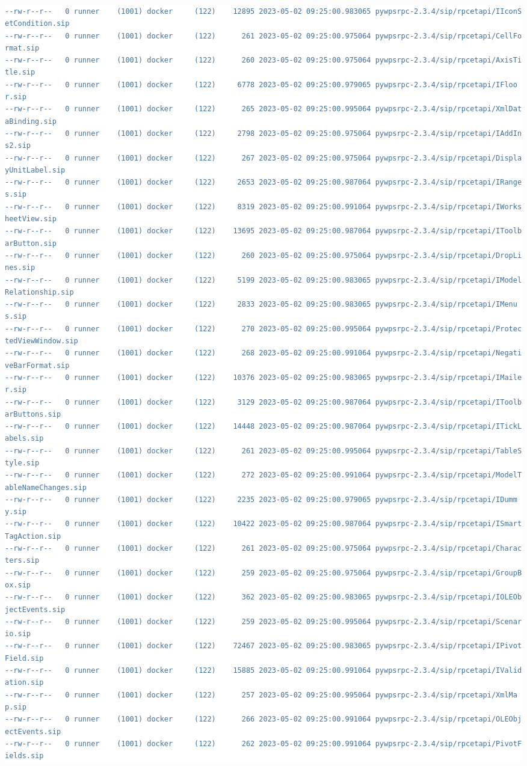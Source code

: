 ```diff
--rw-r--r--   0 runner    (1001) docker     (122)    12895 2023-05-02 09:25:00.983065 pywpsrpc-2.3.4/sip/rpcetapi/IIconSetCondition.sip
--rw-r--r--   0 runner    (1001) docker     (122)      261 2023-05-02 09:25:00.975064 pywpsrpc-2.3.4/sip/rpcetapi/CellFormat.sip
--rw-r--r--   0 runner    (1001) docker     (122)      260 2023-05-02 09:25:00.975064 pywpsrpc-2.3.4/sip/rpcetapi/AxisTitle.sip
--rw-r--r--   0 runner    (1001) docker     (122)     6778 2023-05-02 09:25:00.979065 pywpsrpc-2.3.4/sip/rpcetapi/IFloor.sip
--rw-r--r--   0 runner    (1001) docker     (122)      265 2023-05-02 09:25:00.995064 pywpsrpc-2.3.4/sip/rpcetapi/XmlDataBinding.sip
--rw-r--r--   0 runner    (1001) docker     (122)     2798 2023-05-02 09:25:00.975064 pywpsrpc-2.3.4/sip/rpcetapi/IAddIns2.sip
--rw-r--r--   0 runner    (1001) docker     (122)      267 2023-05-02 09:25:00.975064 pywpsrpc-2.3.4/sip/rpcetapi/DisplayUnitLabel.sip
--rw-r--r--   0 runner    (1001) docker     (122)     2653 2023-05-02 09:25:00.987064 pywpsrpc-2.3.4/sip/rpcetapi/IRanges.sip
--rw-r--r--   0 runner    (1001) docker     (122)     8319 2023-05-02 09:25:00.991064 pywpsrpc-2.3.4/sip/rpcetapi/IWorksheetView.sip
--rw-r--r--   0 runner    (1001) docker     (122)    13695 2023-05-02 09:25:00.987064 pywpsrpc-2.3.4/sip/rpcetapi/IToolbarButton.sip
--rw-r--r--   0 runner    (1001) docker     (122)      260 2023-05-02 09:25:00.975064 pywpsrpc-2.3.4/sip/rpcetapi/DropLines.sip
--rw-r--r--   0 runner    (1001) docker     (122)     5199 2023-05-02 09:25:00.983065 pywpsrpc-2.3.4/sip/rpcetapi/IModelRelationship.sip
--rw-r--r--   0 runner    (1001) docker     (122)     2833 2023-05-02 09:25:00.983065 pywpsrpc-2.3.4/sip/rpcetapi/IMenus.sip
--rw-r--r--   0 runner    (1001) docker     (122)      270 2023-05-02 09:25:00.995064 pywpsrpc-2.3.4/sip/rpcetapi/ProtectedViewWindow.sip
--rw-r--r--   0 runner    (1001) docker     (122)      268 2023-05-02 09:25:00.991064 pywpsrpc-2.3.4/sip/rpcetapi/NegativeBarFormat.sip
--rw-r--r--   0 runner    (1001) docker     (122)    10376 2023-05-02 09:25:00.983065 pywpsrpc-2.3.4/sip/rpcetapi/IMailer.sip
--rw-r--r--   0 runner    (1001) docker     (122)     3129 2023-05-02 09:25:00.987064 pywpsrpc-2.3.4/sip/rpcetapi/IToolbarButtons.sip
--rw-r--r--   0 runner    (1001) docker     (122)    14448 2023-05-02 09:25:00.987064 pywpsrpc-2.3.4/sip/rpcetapi/ITickLabels.sip
--rw-r--r--   0 runner    (1001) docker     (122)      261 2023-05-02 09:25:00.995064 pywpsrpc-2.3.4/sip/rpcetapi/TableStyle.sip
--rw-r--r--   0 runner    (1001) docker     (122)      272 2023-05-02 09:25:00.991064 pywpsrpc-2.3.4/sip/rpcetapi/ModelTableNameChanges.sip
--rw-r--r--   0 runner    (1001) docker     (122)     2235 2023-05-02 09:25:00.979065 pywpsrpc-2.3.4/sip/rpcetapi/IDummy.sip
--rw-r--r--   0 runner    (1001) docker     (122)    10422 2023-05-02 09:25:00.987064 pywpsrpc-2.3.4/sip/rpcetapi/ISmartTagAction.sip
--rw-r--r--   0 runner    (1001) docker     (122)      261 2023-05-02 09:25:00.975064 pywpsrpc-2.3.4/sip/rpcetapi/Characters.sip
--rw-r--r--   0 runner    (1001) docker     (122)      259 2023-05-02 09:25:00.975064 pywpsrpc-2.3.4/sip/rpcetapi/GroupBox.sip
--rw-r--r--   0 runner    (1001) docker     (122)      362 2023-05-02 09:25:00.983065 pywpsrpc-2.3.4/sip/rpcetapi/IOLEObjectEvents.sip
--rw-r--r--   0 runner    (1001) docker     (122)      259 2023-05-02 09:25:00.995064 pywpsrpc-2.3.4/sip/rpcetapi/Scenario.sip
--rw-r--r--   0 runner    (1001) docker     (122)    72467 2023-05-02 09:25:00.983065 pywpsrpc-2.3.4/sip/rpcetapi/IPivotField.sip
--rw-r--r--   0 runner    (1001) docker     (122)    15885 2023-05-02 09:25:00.991064 pywpsrpc-2.3.4/sip/rpcetapi/IValidation.sip
--rw-r--r--   0 runner    (1001) docker     (122)      257 2023-05-02 09:25:00.995064 pywpsrpc-2.3.4/sip/rpcetapi/XmlMap.sip
--rw-r--r--   0 runner    (1001) docker     (122)      266 2023-05-02 09:25:00.991064 pywpsrpc-2.3.4/sip/rpcetapi/OLEObjectEvents.sip
--rw-r--r--   0 runner    (1001) docker     (122)      262 2023-05-02 09:25:00.991064 pywpsrpc-2.3.4/sip/rpcetapi/PivotFields.sip
```
